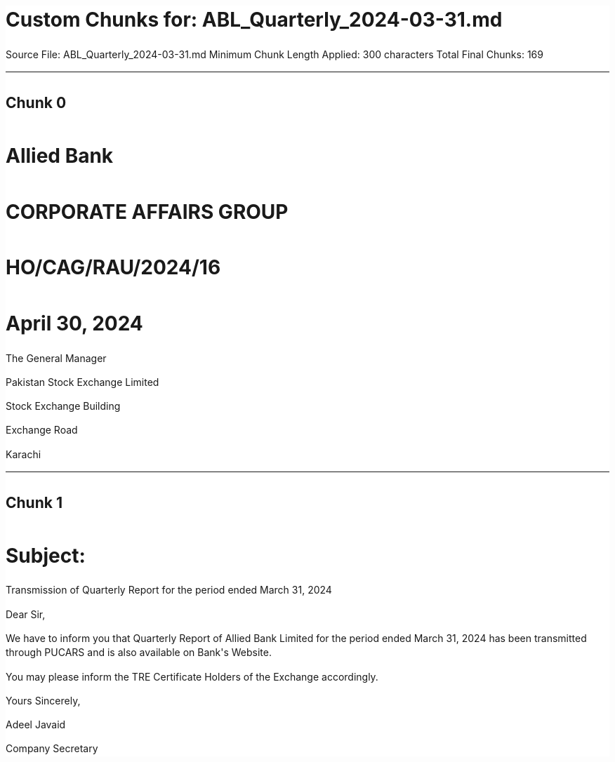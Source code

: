 # Custom Chunks for: ABL_Quarterly_2024-03-31.md

Source File: ABL_Quarterly_2024-03-31.md
Minimum Chunk Length Applied: 300 characters
Total Final Chunks: 169

---

## Chunk 0

# Allied Bank

# CORPORATE AFFAIRS GROUP

# HO/CAG/RAU/2024/16

# April 30, 2024

The General Manager

Pakistan Stock Exchange Limited

Stock Exchange Building

Exchange Road

Karachi

---

## Chunk 1

# Subject:

Transmission of Quarterly Report for the period ended March 31, 2024

Dear Sir,

We have to inform you that Quarterly Report of Allied Bank Limited for the period ended March 31, 2024 has been transmitted through PUCARS and is also available on Bank's Website.

You may please inform the TRE Certificate Holders of the Exchange accordingly.

Yours Sincerely,

Adeel Javaid

Company Secretary
